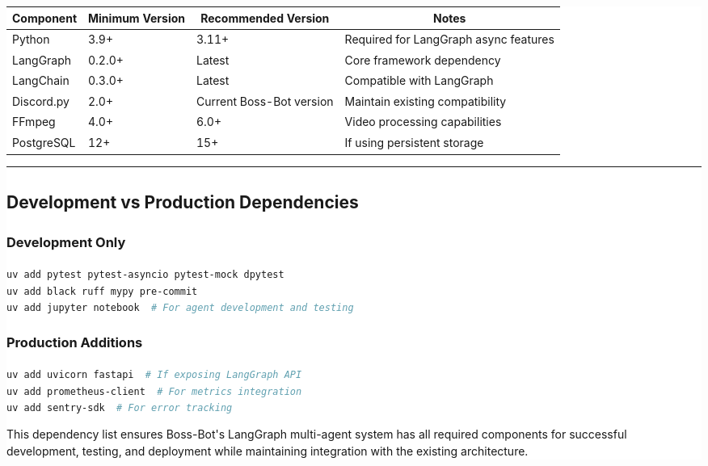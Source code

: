 | **Component** | **Minimum Version** | **Recommended Version** | **Notes** |
|---------------|-------------------|------------------------|-----------|
| Python | 3.9+ | 3.11+ | Required for LangGraph async features |
| LangGraph | 0.2.0+ | Latest | Core framework dependency |
| LangChain | 0.3.0+ | Latest | Compatible with LangGraph |
| Discord.py | 2.0+ | Current Boss-Bot version | Maintain existing compatibility |
| FFmpeg | 4.0+ | 6.0+ | Video processing capabilities |
| PostgreSQL | 12+ | 15+ | If using persistent storage |

---

## Development vs Production Dependencies

### Development Only
```bash
uv add pytest pytest-asyncio pytest-mock dpytest
uv add black ruff mypy pre-commit
uv add jupyter notebook  # For agent development and testing
```

### Production Additions
```bash
uv add uvicorn fastapi  # If exposing LangGraph API
uv add prometheus-client  # For metrics integration
uv add sentry-sdk  # For error tracking
```

This dependency list ensures Boss-Bot's LangGraph multi-agent system has all required components for successful development, testing, and deployment while maintaining integration with the existing architecture.
